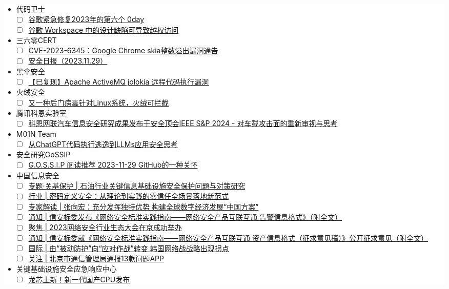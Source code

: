 - 代码卫士
  - [ ] [谷歌紧急修复2023年的第六个 0day](https://mp.weixin.qq.com/s?__biz=MzI2NTg4OTc5Nw==&mid=2247518238&idx=1&sn=5c52902fa6ddaf11504289e89f7e976f&chksm=ea94b974dde330620777f9cde78349529ef28ac4f9f9a9788b4aeded1ea2c3a19e9f56f90a98&scene=58&subscene=0#rd)
  - [ ] [谷歌 Workspace 中的设计缺陷可导致越权访问](https://mp.weixin.qq.com/s?__biz=MzI2NTg4OTc5Nw==&mid=2247518238&idx=2&sn=3e21ea00ea49931a3f25ecfdd7e4a229&chksm=ea94b974dde3306273f6698e9a0fc7641d35d39c719b13235dbade52afcc8cfd73e4a9530995&scene=58&subscene=0#rd)
- 三六零CERT
  - [ ] [CVE-2023-6345：Google Chrome skia整数溢出漏洞通告](https://mp.weixin.qq.com/s?__biz=MzU5MjEzOTM3NA==&mid=2247499294&idx=1&sn=944be3804ed785284fe0890abdc5060f&chksm=fe26fb1fc95172096acd78cfb8dac4717f7a868d2eb6a53cd821dba389ffaef36517f6d7acb5&scene=58&subscene=0#rd)
  - [ ] [安全日报（2023.11.29）](https://mp.weixin.qq.com/s?__biz=MzU5MjEzOTM3NA==&mid=2247499294&idx=2&sn=a0bae18dee24970777726f11cfa601fa&chksm=fe26fb1fc9517209e0d68a9f35df0773e007acb57d388870bd1e6c08c22e1fba8b5c1758bcac&scene=58&subscene=0#rd)
- 黑伞安全
  - [ ] [【已复现】Apache ActiveMQ jolokia 远程代码执行漏洞](https://mp.weixin.qq.com/s?__biz=MzU0MzkzOTYzOQ==&mid=2247488368&idx=1&sn=6d3a6e58e239cd816b689fdaeffec672&chksm=fb029e28cc75173eceeb4560dadb101439ace26fdb3dcfc1850936fbb6e418c04e0bd6e1dfc6&scene=58&subscene=0#rd)
- 火绒安全
  - [ ] [又一种后门病毒针对Linux系统，火绒可拦截](https://mp.weixin.qq.com/s?__biz=MzI3NjYzMDM1Mg==&mid=2247516594&idx=1&sn=c366fee5cd3e1963119189789888979c&chksm=eb705f8ddc07d69b91da3720800ce04c5c402de7e351e97c82f4eae9257848a127fc185c9fa9&scene=58&subscene=0#rd)
- 腾讯科恩实验室
  - [ ] [科恩网联汽车信息安全研究成果发布于安全顶会IEEE S&P 2024 - 对车载攻击面的重新审视与思考](https://mp.weixin.qq.com/s?__biz=MzU1MjgwNzc4Ng==&mid=2247508004&idx=1&sn=0e5ea57e14a66d3f206261ec40faf2d2&chksm=fbfe9c21cc891537697aa707138cbe0c0bca955cf3387c0c714072db92f486b5d6dd2c04e80f&scene=58&subscene=0#rd)
- M01N Team
  - [ ] [从ChatGPT代码执行逃逸到LLMs应用安全思考](https://mp.weixin.qq.com/s?__biz=MzkyMTI0NjA3OA==&mid=2247492812&idx=1&sn=d653b00419d2b7e65d672540d9a2adaf&chksm=c18424ddf6f3adcb1b023393f4ccc7128cfbed6bb7bb45acbfe285909ab7704c875e39018296&scene=58&subscene=0#rd)
- 安全研究GoSSIP
  - [ ] [G.O.S.S.I.P 阅读推荐 2023-11-29 GitHub的一种关怀](https://mp.weixin.qq.com/s?__biz=Mzg5ODUxMzg0Ng==&mid=2247496806&idx=1&sn=cd9ad0decf11d0c2b46d3bd62f9b397b&chksm=c063dabff71453a9d490a7b27c98ee53248c25d35654e42993792767d18130332cd4fe3f9702&scene=58&subscene=0#rd)
- 中国信息安全
  - [ ] [专题·关基保护 | 石油行业关键信息基础设施安全保护问题与对策研究](https://mp.weixin.qq.com/s?__biz=MzA5MzE5MDAzOA==&mid=2664198560&idx=1&sn=3342ebcdb02085e25c28cfc840b303d5&chksm=8b597359bc2efa4f94974cf4bf8142d67e068d92f64d2e884f2dc7ea075371505bdb2fbd6d0b&scene=58&subscene=0#rd)
  - [ ] [行业 | 密码定义安全：从理论到实践的零信任全场景落地新范式](https://mp.weixin.qq.com/s?__biz=MzA5MzE5MDAzOA==&mid=2664198560&idx=2&sn=d16d0c365044882c1dc99cc5925b7da4&chksm=8b597359bc2efa4f3875efae3eb59e7750e5993cf371ff7533cc23b6a47276c028c185778400&scene=58&subscene=0#rd)
  - [ ] [专家解读 | 张向宏：充分发挥独特优势 构建全球数字经济发展“中国方案”](https://mp.weixin.qq.com/s?__biz=MzA5MzE5MDAzOA==&mid=2664198560&idx=3&sn=d3ff52495f20c0272e9f5a060549497e&chksm=8b597359bc2efa4fdf55cb4520c95aeea9c7135e0c96978acd1a63906e3bc94152b8bad2a7ec&scene=58&subscene=0#rd)
  - [ ] [通知 | 信安标委发布《网络安全标准实践指南——网络安全产品互联互通 告警信息格式》（附全文）](https://mp.weixin.qq.com/s?__biz=MzA5MzE5MDAzOA==&mid=2664198560&idx=4&sn=b87f72cf3dc24f76db63bf6871531c23&chksm=8b597359bc2efa4f16257df8551534678e34caadd6bc1e8b6b472fd8d597c21e7b2e56ea05f1&scene=58&subscene=0#rd)
  - [ ] [聚焦 | 2023网络安全行业生态大会在京成功举办](https://mp.weixin.qq.com/s?__biz=MzA5MzE5MDAzOA==&mid=2664198560&idx=5&sn=bda1936c46d38098e6e2d514b4cb5e86&chksm=8b597359bc2efa4f96fdf148afa2fed7fb6630bf3c8e0cbb8826b04d0f83a9fc3df1d690f403&scene=58&subscene=0#rd)
  - [ ] [通知 | 信安标委就《网络安全标准实践指南——网络安全产品互联互通 资产信息格式（征求意见稿）》公开征求意见（附全文）](https://mp.weixin.qq.com/s?__biz=MzA5MzE5MDAzOA==&mid=2664198560&idx=6&sn=379367cb9d4ded8cd1f31fa373235596&chksm=8b597359bc2efa4fc2eaec263ba6bd30aac65ac6942e3d34ff66789d6b4779ed0901bdc2f11a&scene=58&subscene=0#rd)
  - [ ] [国际 | 由“被动防护”向“应对作战”转变 韩国网络战战略出现拐点](https://mp.weixin.qq.com/s?__biz=MzA5MzE5MDAzOA==&mid=2664198560&idx=7&sn=8904da169b37e9310b259cccc6c94d42&chksm=8b597359bc2efa4ffda6f5a942534c4bb118e19ad7b18a5e2a7139ad6099a11f1450d9b2525c&scene=58&subscene=0#rd)
  - [ ] [关注 | 北京市通信管理局通报13款问题APP](https://mp.weixin.qq.com/s?__biz=MzA5MzE5MDAzOA==&mid=2664198560&idx=8&sn=9c8f57771e2281889e530fdc7f29048a&chksm=8b597359bc2efa4f6fd323ed56dbd5d7ea3a68644c94c8ccfe774ef694b4e6b3431947b9b69e&scene=58&subscene=0#rd)
- 关键基础设施安全应急响应中心
  - [ ] [龙芯上新！新一代国产CPU发布](https://mp.weixin.qq.com/s?__biz=MzkyMzAwMDEyNg==&mid=2247540924&idx=1&sn=d2952c1e686b6707bc3c45455f7cc0a1&chksm=c1e9acedf69e25fb7de37f05d71f50e19b37ce24992551646a8d387d2ee0bdeb53cb7a371c5c&scene=58&subscene=0#rd)